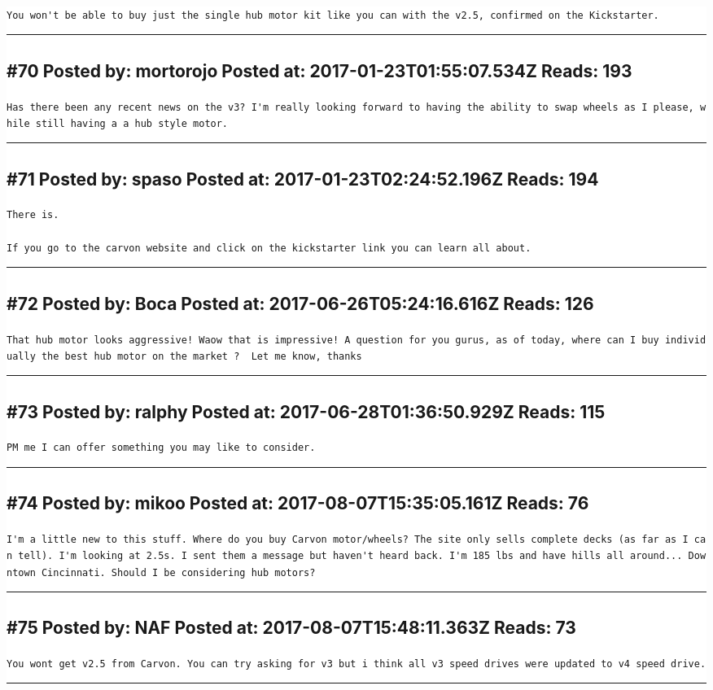 ```
You won't be able to buy just the single hub motor kit like you can with the v2.5, confirmed on the Kickstarter.
```

---
## \#70 Posted by: mortorojo Posted at: 2017-01-23T01:55:07.534Z Reads: 193

```
Has there been any recent news on the v3? I'm really looking forward to having the ability to swap wheels as I please, while still having a a hub style motor.
```

---
## \#71 Posted by: spaso Posted at: 2017-01-23T02:24:52.196Z Reads: 194

```
There is.

If you go to the carvon website and click on the kickstarter link you can learn all about.
```

---
## \#72 Posted by: Boca Posted at: 2017-06-26T05:24:16.616Z Reads: 126

```
That hub motor looks aggressive! Waow that is impressive! A question for you gurus, as of today, where can I buy individually the best hub motor on the market ?  Let me know, thanks
```

---
## \#73 Posted by: ralphy Posted at: 2017-06-28T01:36:50.929Z Reads: 115

```
PM me I can offer something you may like to consider.
```

---
## \#74 Posted by: mikoo Posted at: 2017-08-07T15:35:05.161Z Reads: 76

```
I'm a little new to this stuff. Where do you buy Carvon motor/wheels? The site only sells complete decks (as far as I can tell). I'm looking at 2.5s. I sent them a message but haven't heard back. I'm 185 lbs and have hills all around... Downtown Cincinnati. Should I be considering hub motors?
```

---
## \#75 Posted by: NAF Posted at: 2017-08-07T15:48:11.363Z Reads: 73

```
You wont get v2.5 from Carvon. You can try asking for v3 but i think all v3 speed drives were updated to v4 speed drive.
```

---
